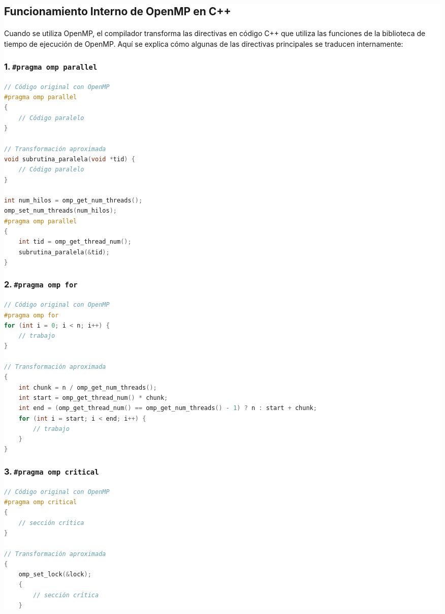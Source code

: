 ## Funcionamiento Interno de OpenMP en C++

Cuando se utiliza OpenMP, el compilador transforma las directivas en código C++ que utiliza las funciones de la biblioteca de tiempo de ejecución de OpenMP. Aquí se explica cómo algunas de las directivas principales se traducen internamente:

### 1. `#pragma omp parallel`

```cpp
// Código original con OpenMP
#pragma omp parallel
{
    // Código paralelo
}

// Transformación aproximada
void subrutina_paralela(void *tid) {
    // Código paralelo
}

int num_hilos = omp_get_num_threads();
omp_set_num_threads(num_hilos);
#pragma omp parallel
{
    int tid = omp_get_thread_num();
    subrutina_paralela(&tid);
}
```

### 2. `#pragma omp for`

```cpp
// Código original con OpenMP
#pragma omp for
for (int i = 0; i < n; i++) {
    // trabajo
}

// Transformación aproximada
{
    int chunk = n / omp_get_num_threads();
    int start = omp_get_thread_num() * chunk;
    int end = (omp_get_thread_num() == omp_get_num_threads() - 1) ? n : start + chunk;
    for (int i = start; i < end; i++) {
        // trabajo
    }
}
```

### 3. `#pragma omp critical`

```cpp
// Código original con OpenMP
#pragma omp critical
{
    // sección crítica
}

// Transformación aproximada
{
    omp_set_lock(&lock);
    {
        // sección crítica
    }
```